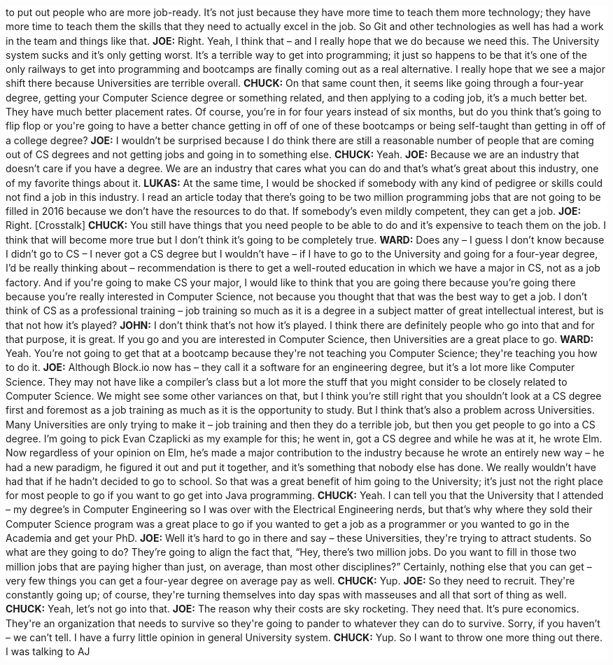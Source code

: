 to put out people who are more job-ready. It’s not just because they have more time to teach them more technology; they have more time to teach them the skills that they need to actually excel in the job. So Git and other technologies as well has had a work in the team and things like that. **JOE:** Right. Yeah, I think that – and I really hope that we do because we need this. The University system sucks and it’s only getting worst. It’s a terrible way to get into programming; it just so happens to be that it’s one of the only railways to get into programming and bootcamps are finally coming out as a real alternative. I really hope that we see a major shift there because Universities are terrible overall. **CHUCK:** On that same count then, it seems like going through a four-year degree, getting your Computer Science degree or something related, and then applying to a coding job, it’s a much better bet. They have much better placement rates. Of course, you’re in for four years instead of six months, but do you think that’s going to flip flop or you're going to have a better chance getting in off of one of these bootcamps or being self-taught than getting in off of a college degree? **JOE:** I wouldn’t be surprised because I do think there are still a reasonable number of people that are coming out of CS degrees and not getting jobs and going in to something else. **CHUCK:** Yeah. **JOE:** Because we are an industry that doesn’t care if you have a degree. We are an industry that cares what you can do and that’s what’s great about this industry, one of my favorite things about it. **LUKAS:** At the same time, I would be shocked if somebody with any kind of pedigree or skills could not find a job in this industry. I read an article today that there’s going to be two million programming jobs that are not going to be filled in 2016 because we don’t have the resources to do that. If somebody’s even mildly competent, they can get a job. **JOE:** Right. [Crosstalk] **CHUCK:** You still have things that you need people to be able to do and it’s expensive to teach them on the job. I think that will become more true but I don’t think it’s going to be completely true. **WARD:** Does any – I guess I don’t know because I didn’t go to CS – I never got a CS degree but I wouldn’t have – if I have to go to the University and going for a four-year degree, I’d be really thinking about – recommendation is there to get a well-routed education in which we have a major in CS, not as a job factory. And if you're going to make CS your major, I would like to think that you are going there because you’re going there because you’re really interested in Computer Science, not because you thought that that was the best way to get a job. I don’t think of CS as a professional training – job training so much as it is a degree in a subject matter of great intellectual interest, but is that not how it’s played? **JOHN:** I don’t think that’s not how it’s played. I think there are definitely people who go into that and for that purpose, it is great. If you go and you are interested in Computer Science, then Universities are a great place to go. **WARD:** Yeah. You’re not going to get that at a bootcamp because they're not teaching you Computer Science; they're teaching you how to do it. **JOE:** Although Block.io now has – they call it a software for an engineering degree, but it’s a lot more like Computer Science. They may not have like a compiler’s class but a lot more the stuff that you might consider to be closely related to Computer Science. We might see some other variances on that, but I think you’re still right that you shouldn’t look at a CS degree first and foremost as a job training as much as it is the opportunity to study. But I think that’s also a problem across Universities. Many Universities are only trying to make it – job training and then they do a terrible job, but then you get people to go into a CS degree. I’m going to pick Evan Czaplicki as my example for this; he went in, got a CS degree and while he was at it, he wrote Elm. Now regardless of your opinion on Elm, he’s made a major contribution to the industry because he wrote an entirely new way – he had a new paradigm, he figured it out and put it together, and it’s something that nobody else has done. We really wouldn’t have had that if he hadn’t decided to go to school. So that was a great benefit of him going to the University; it’s just not the right place for most people to go if you want to go get into Java programming. **CHUCK:** Yeah. I can tell you that the University that I attended – my degree’s in Computer Engineering so I was over with the Electrical Engineering nerds, but that’s why where they sold their Computer Science program was a great place to go if you wanted to get a job as a programmer or you wanted to go in the Academia and get your PhD. **JOE:** Well it’s hard to go in there and say – these Universities, they're trying to attract students. So what are they going to do? They’re going to align the fact that, “Hey, there’s two million jobs. Do you want to fill in those two million jobs that are paying higher than just, on average, than most other disciplines?” Certainly, nothing else that you can get – very few things you can get a four-year degree on average pay as well. **CHUCK:** Yup. **JOE:** So they need to recruit. They're constantly going up; of course, they're turning themselves into day spas with masseuses and all that sort of thing as well. **CHUCK:** Yeah, let’s not go into that. **JOE:** The reason why their costs are sky rocketing. They need that. It’s pure economics. They're an organization that needs to survive so they're going to pander to whatever they can do to survive. Sorry, if you haven’t – we can’t tell. I have a furry little opinion in general University system. **CHUCK:** Yup. So I want to throw one more thing out there. I was talking to AJ